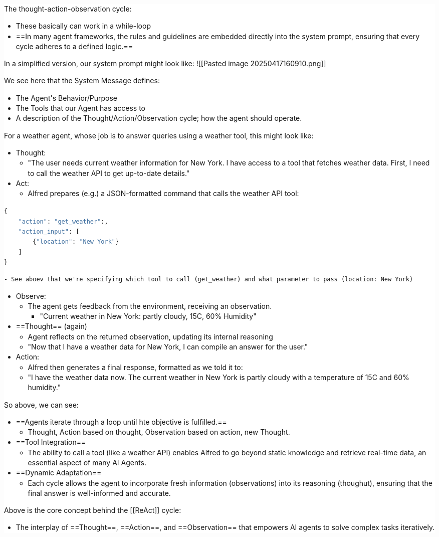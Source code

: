 The thought-action-observation cycle:
- These basically can work in a while-loop
- ==In many agent frameworks, the rules and guidelines are embedded directly into the system prompt, ensuring that every cycle adheres to a defined logic.==

In a simplified version, our system prompt might look like:
![[Pasted image 20250417160910.png]]

We see here that the System Message defines:
- The Agent's Behavior/Purpose
- The Tools that our Agent has access to
- A description of the Thought/Action/Observation cycle; how the agent should operate.

For a weather agent, whose job is to answer queries using a weather tool, this might look like:
- Thought:
	- "The user needs current weather information for New York. I have access to a tool that fetches weather data. First, I need to call the weather API to get up-to-date details."
- Act:
	- Alfred prepares (e.g.) a JSON-formatted command that calls the weather API tool:
```python
{
	"action": "get_weather":,
	"action_input": [
		{"location": "New York"}
	]
}
```
	- See aboev that we're specifying which tool to call (get_weather) and what parameter to pass (location: New York)
- Observe:
	- The agent gets feedback from the environment, receiving an observation.
		- "Current weather in New York: partly cloudy, 15C, 60% Humidity"
- ==Thought== (again)
	- Agent reflects on the returned observation, updating its internal reasoning
	- "Now that I have a weather data for New York, I can compile an answer for the user."
- Action:
	- Alfred then generates a final response, formatted as we told it to:
	- "I have the weather data now. The current weather in New York is partly cloudy with a temperature of 15C and 60% humidity."


So above, we can see:
- ==Agents iterate through a loop until hte objective is fulfilled.==
	- Thought, Action based on thought, Observation based on action, new Thought.
- ==Tool Integration==
	- The ability to call a tool (like a weather API) enables Alfred to go beyond static knowledge and retrieve real-time data, an essential aspect of many AI Agents.
- ==Dynamic Adaptation==
	- Each cycle allows the agent to incorporate fresh information (observations) into its reasoning (thoughut), ensuring that the final answer is well-informed and accurate.

Above is the core concept behind the [[ReAct]] cycle:
- The interplay of ==Thought==, ==Action==, and ==Observation== that empowers AI agents to solve complex tasks iteratively.
